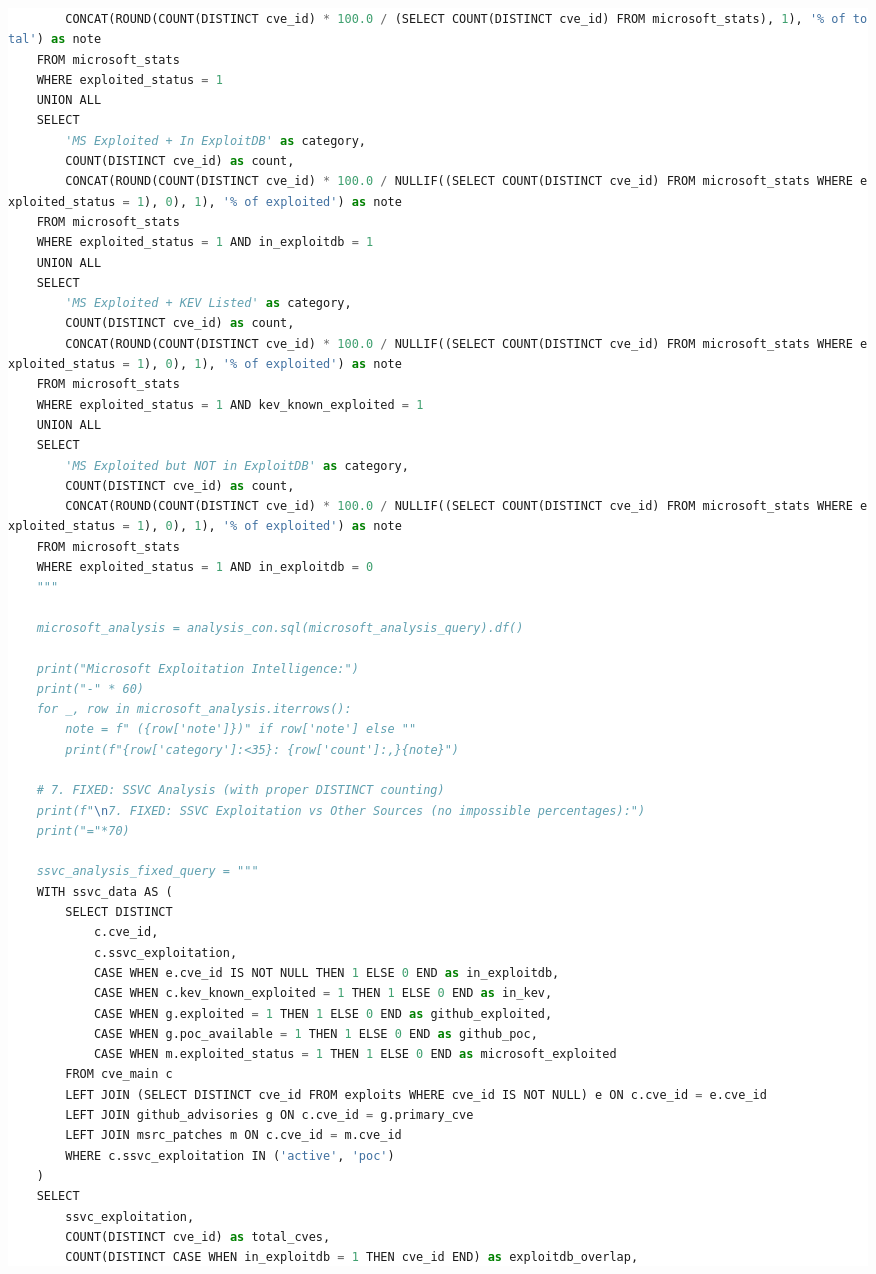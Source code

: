 ```python
        CONCAT(ROUND(COUNT(DISTINCT cve_id) * 100.0 / (SELECT COUNT(DISTINCT cve_id) FROM microsoft_stats), 1), '% of total') as note
    FROM microsoft_stats
    WHERE exploited_status = 1
    UNION ALL
    SELECT 
        'MS Exploited + In ExploitDB' as category,
        COUNT(DISTINCT cve_id) as count,
        CONCAT(ROUND(COUNT(DISTINCT cve_id) * 100.0 / NULLIF((SELECT COUNT(DISTINCT cve_id) FROM microsoft_stats WHERE exploited_status = 1), 0), 1), '% of exploited') as note
    FROM microsoft_stats
    WHERE exploited_status = 1 AND in_exploitdb = 1
    UNION ALL
    SELECT 
        'MS Exploited + KEV Listed' as category,
        COUNT(DISTINCT cve_id) as count,
        CONCAT(ROUND(COUNT(DISTINCT cve_id) * 100.0 / NULLIF((SELECT COUNT(DISTINCT cve_id) FROM microsoft_stats WHERE exploited_status = 1), 0), 1), '% of exploited') as note
    FROM microsoft_stats
    WHERE exploited_status = 1 AND kev_known_exploited = 1
    UNION ALL
    SELECT 
        'MS Exploited but NOT in ExploitDB' as category,
        COUNT(DISTINCT cve_id) as count,
        CONCAT(ROUND(COUNT(DISTINCT cve_id) * 100.0 / NULLIF((SELECT COUNT(DISTINCT cve_id) FROM microsoft_stats WHERE exploited_status = 1), 0), 1), '% of exploited') as note
    FROM microsoft_stats
    WHERE exploited_status = 1 AND in_exploitdb = 0
    """
    
    microsoft_analysis = analysis_con.sql(microsoft_analysis_query).df()
    
    print("Microsoft Exploitation Intelligence:")
    print("-" * 60)
    for _, row in microsoft_analysis.iterrows():
        note = f" ({row['note']})" if row['note'] else ""
        print(f"{row['category']:<35}: {row['count']:,}{note}")
    
    # 7. FIXED: SSVC Analysis (with proper DISTINCT counting)
    print(f"\n7. FIXED: SSVC Exploitation vs Other Sources (no impossible percentages):")
    print("="*70)
    
    ssvc_analysis_fixed_query = """
    WITH ssvc_data AS (
        SELECT DISTINCT
            c.cve_id,
            c.ssvc_exploitation,
            CASE WHEN e.cve_id IS NOT NULL THEN 1 ELSE 0 END as in_exploitdb,
            CASE WHEN c.kev_known_exploited = 1 THEN 1 ELSE 0 END as in_kev,
            CASE WHEN g.exploited = 1 THEN 1 ELSE 0 END as github_exploited,
            CASE WHEN g.poc_available = 1 THEN 1 ELSE 0 END as github_poc,
            CASE WHEN m.exploited_status = 1 THEN 1 ELSE 0 END as microsoft_exploited
        FROM cve_main c
        LEFT JOIN (SELECT DISTINCT cve_id FROM exploits WHERE cve_id IS NOT NULL) e ON c.cve_id = e.cve_id
        LEFT JOIN github_advisories g ON c.cve_id = g.primary_cve
        LEFT JOIN msrc_patches m ON c.cve_id = m.cve_id
        WHERE c.ssvc_exploitation IN ('active', 'poc')
    )
    SELECT 
        ssvc_exploitation,
        COUNT(DISTINCT cve_id) as total_cves,
        COUNT(DISTINCT CASE WHEN in_exploitdb = 1 THEN cve_id END) as exploitdb_overlap,
```